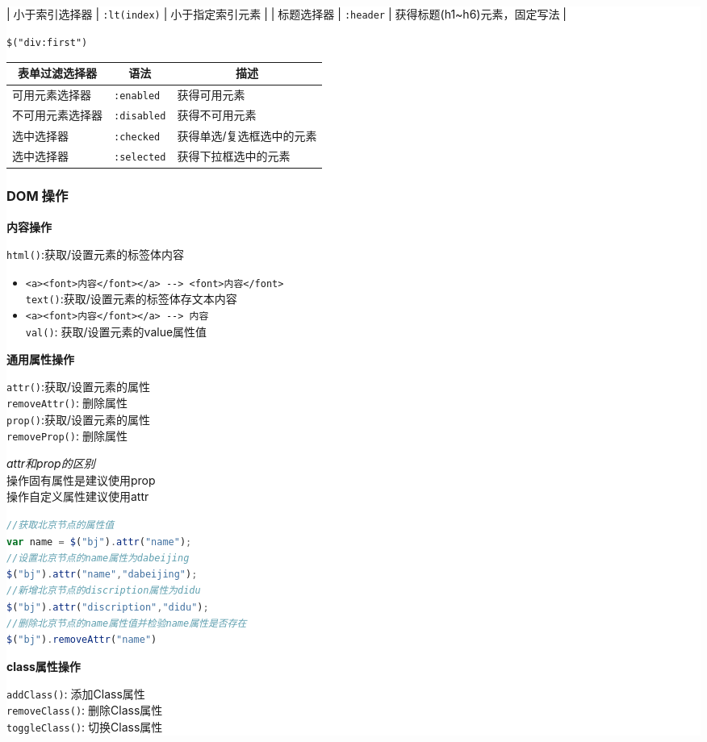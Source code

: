 | 小于索引选择器 | `:lt(index)`     | 小于指定索引元素               |
| 标题选择器     | `:header`        | 获得标题(h1~h6)元素，固定写法  |


```
$("div:first")
```

| 表单过滤选择器   | 语法        | 描述                      |
|------------------|-------------|---------------------------|
| 可用元素选择器   | `:enabled`  | 获得可用元素              |
| 不可用元素选择器 | `:disabled` | 获得不可用元素            |
| 选中选择器       | `:checked`  | 获得单选/复选框选中的元素 |
| 选中选择器       | `:selected` | 获得下拉框选中的元素      |

### DOM 操作  

**内容操作**  

`html()`:获取/设置元素的标签体内容  
- `<a><font>内容</font></a> --> <font>内容</font>`  
`text()`:获取/设置元素的标签体存文本内容  
- `<a><font>内容</font></a> --> 内容`  
`val()`: 获取/设置元素的value属性值  

**通用属性操作**  

`attr()`:获取/设置元素的属性  
`removeAttr()`: 删除属性  
`prop()`:获取/设置元素的属性  
`removeProp()`: 删除属性  

*attr和prop的区别*  
操作固有属性是建议使用prop  
操作自定义属性建议使用attr  

```JavaScript
//获取北京节点的属性值  
var name = $("bj").attr("name");
//设置北京节点的name属性为dabeijing  
$("bj").attr("name","dabeijing");
//新增北京节点的discription属性为didu  
$("bj").attr("discription","didu");
//删除北京节点的name属性值并检验name属性是否存在  
$("bj").removeAttr("name")  
```


**class属性操作**  

`addClass()`: 添加Class属性  
`removeClass()`: 删除Class属性  
`toggleClass()`: 切换Class属性  
